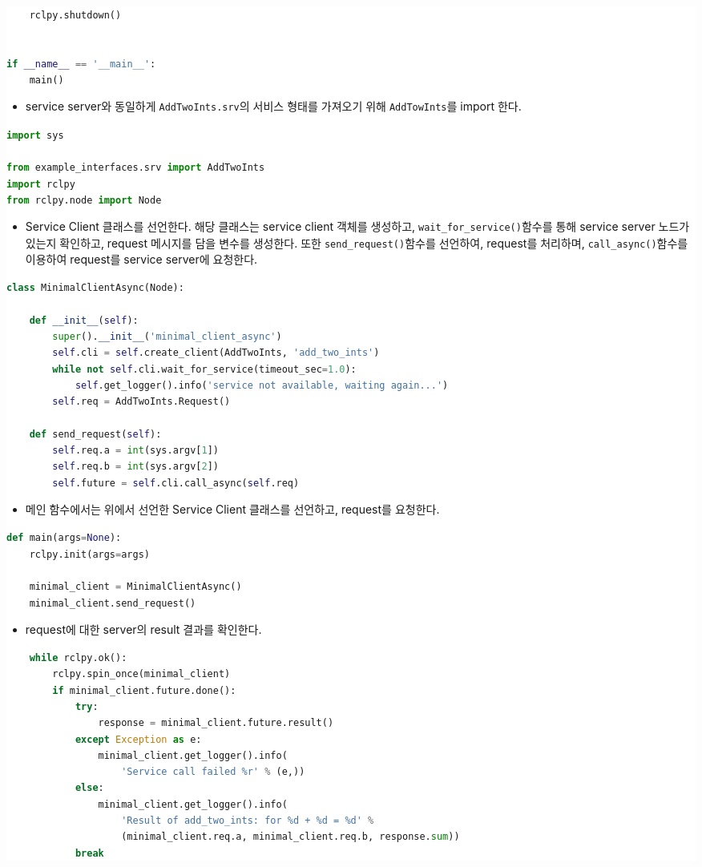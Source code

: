 ```python
    rclpy.shutdown()


if __name__ == '__main__':
    main()
```

* service server와 동일하게 `AddTwoInts.srv`의 서비스 형태를 가져오기 위해 `AddTowInts`를 import 한다.

```python
import sys

from example_interfaces.srv import AddTwoInts
import rclpy
from rclpy.node import Node
```

* Service Client 클래스를 선언한다. 해당 클래스는 service client 객체를 생성하고, `wait_for_service()`함수를 통해 service server 노드가 있는지 확인하고, request 메시지를 담을 변수를 생성한다. 또한 `send_request()`함수를 선언하여, request를 처리하며, `call_async()`함수를 이용하여 request를 service server에 요청한다.

```python
class MinimalClientAsync(Node):

    def __init__(self):
        super().__init__('minimal_client_async')
        self.cli = self.create_client(AddTwoInts, 'add_two_ints')
        while not self.cli.wait_for_service(timeout_sec=1.0):
            self.get_logger().info('service not available, waiting again...')
        self.req = AddTwoInts.Request()

    def send_request(self):
        self.req.a = int(sys.argv[1])
        self.req.b = int(sys.argv[2])
        self.future = self.cli.call_async(self.req)
```

* 메인 함수에서는 위에서 선언한 Service Client 클래스를 선언하고, request를 요청한다.

```python
def main(args=None):
    rclpy.init(args=args)

    minimal_client = MinimalClientAsync()
    minimal_client.send_request()

```

* request에 대한 server의 result 결과를 확인한다.

```python
    while rclpy.ok():
        rclpy.spin_once(minimal_client)
        if minimal_client.future.done():
            try:
                response = minimal_client.future.result()
            except Exception as e:
                minimal_client.get_logger().info(
                    'Service call failed %r' % (e,))
            else:
                minimal_client.get_logger().info(
                    'Result of add_two_ints: for %d + %d = %d' %
                    (minimal_client.req.a, minimal_client.req.b, response.sum))
            break
```

